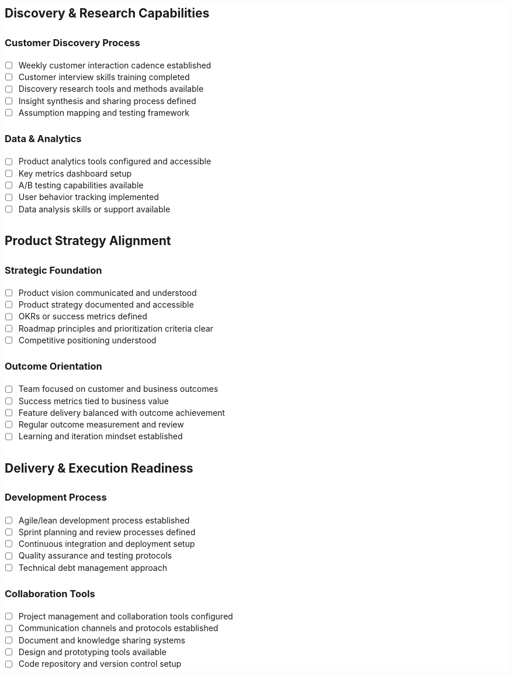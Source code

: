 ## Discovery & Research Capabilities

### Customer Discovery Process

- [ ] Weekly customer interaction cadence established
- [ ] Customer interview skills training completed
- [ ] Discovery research tools and methods available
- [ ] Insight synthesis and sharing process defined
- [ ] Assumption mapping and testing framework

### Data & Analytics

- [ ] Product analytics tools configured and accessible
- [ ] Key metrics dashboard setup
- [ ] A/B testing capabilities available
- [ ] User behavior tracking implemented
- [ ] Data analysis skills or support available

## Product Strategy Alignment

### Strategic Foundation

- [ ] Product vision communicated and understood
- [ ] Product strategy documented and accessible
- [ ] OKRs or success metrics defined
- [ ] Roadmap principles and prioritization criteria clear
- [ ] Competitive positioning understood

### Outcome Orientation

- [ ] Team focused on customer and business outcomes
- [ ] Success metrics tied to business value
- [ ] Feature delivery balanced with outcome achievement
- [ ] Regular outcome measurement and review
- [ ] Learning and iteration mindset established

## Delivery & Execution Readiness

### Development Process

- [ ] Agile/lean development process established
- [ ] Sprint planning and review processes defined
- [ ] Continuous integration and deployment setup
- [ ] Quality assurance and testing protocols
- [ ] Technical debt management approach

### Collaboration Tools

- [ ] Project management and collaboration tools configured
- [ ] Communication channels and protocols established
- [ ] Document and knowledge sharing systems
- [ ] Design and prototyping tools available
- [ ] Code repository and version control setup
